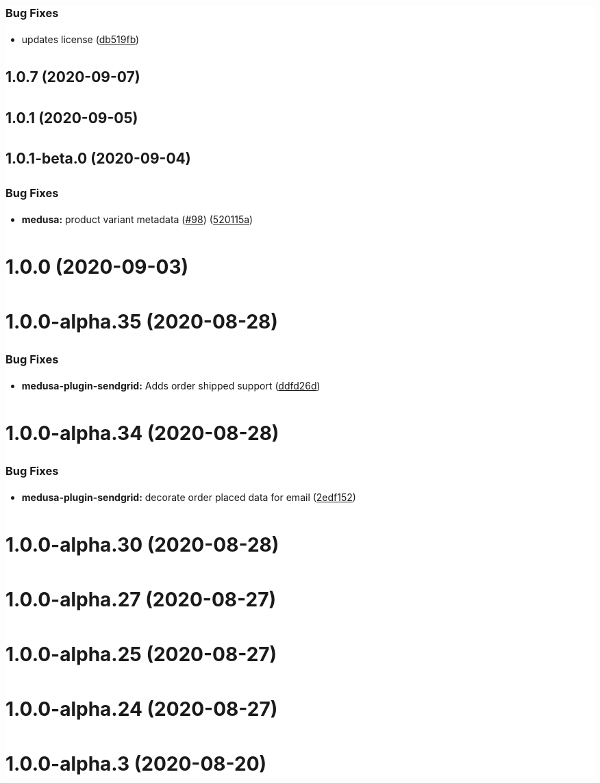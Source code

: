 ### Bug Fixes

- updates license ([db519fb](https://github.com/medusajs/medusa/commit/db519fbaa6f8ad02c19cbecba5d4f28ba1ee81aa))

## 1.0.7 (2020-09-07)

## 1.0.1 (2020-09-05)

## 1.0.1-beta.0 (2020-09-04)

### Bug Fixes

- **medusa:** product variant metadata ([#98](https://github.com/medusajs/medusa/issues/98)) ([520115a](https://github.com/medusajs/medusa/commit/520115a2cef7ee3f0259a682bd82e693c6327790))

# 1.0.0 (2020-09-03)

# 1.0.0-alpha.35 (2020-08-28)

### Bug Fixes

- **medusa-plugin-sendgrid:** Adds order shipped support ([ddfd26d](https://github.com/medusajs/medusa/commit/ddfd26dbe38298c8a9c736cbf8ef5a5dd55e0cc8))

# 1.0.0-alpha.34 (2020-08-28)

### Bug Fixes

- **medusa-plugin-sendgrid:** decorate order placed data for email ([2edf152](https://github.com/medusajs/medusa/commit/2edf152c8eafbd54c5c99602e340ad41fcc783f2))

# 1.0.0-alpha.30 (2020-08-28)

# 1.0.0-alpha.27 (2020-08-27)

# 1.0.0-alpha.25 (2020-08-27)

# 1.0.0-alpha.24 (2020-08-27)

# 1.0.0-alpha.3 (2020-08-20)
